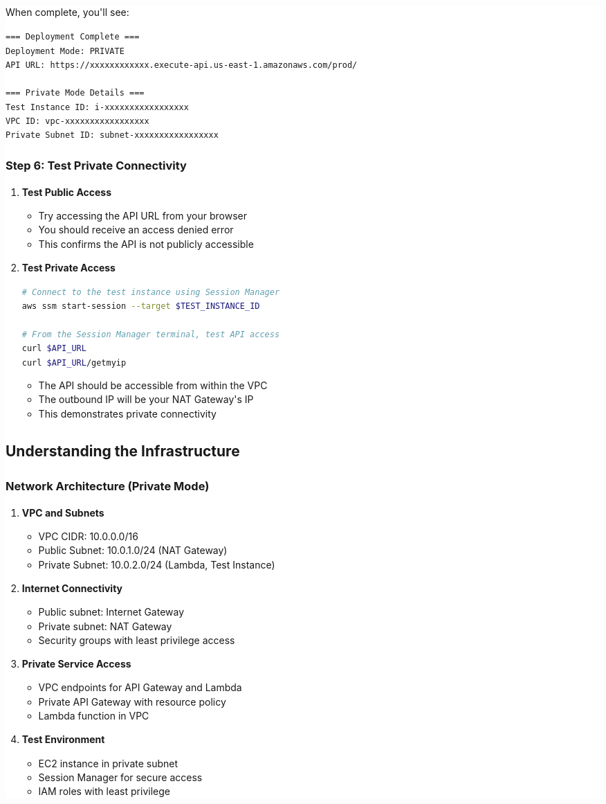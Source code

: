 When complete, you'll see:
```
=== Deployment Complete ===
Deployment Mode: PRIVATE
API URL: https://xxxxxxxxxxxx.execute-api.us-east-1.amazonaws.com/prod/

=== Private Mode Details ===
Test Instance ID: i-xxxxxxxxxxxxxxxxx
VPC ID: vpc-xxxxxxxxxxxxxxxxx
Private Subnet ID: subnet-xxxxxxxxxxxxxxxxx
```

### Step 6: Test Private Connectivity

1. **Test Public Access**
   - Try accessing the API URL from your browser
   - You should receive an access denied error
   - This confirms the API is not publicly accessible

2. **Test Private Access**
   ```bash
   # Connect to the test instance using Session Manager
   aws ssm start-session --target $TEST_INSTANCE_ID
   
   # From the Session Manager terminal, test API access
   curl $API_URL
   curl $API_URL/getmyip
   ```
   - The API should be accessible from within the VPC
   - The outbound IP will be your NAT Gateway's IP
   - This demonstrates private connectivity

## Understanding the Infrastructure

### Network Architecture (Private Mode)

1. **VPC and Subnets**
   - VPC CIDR: 10.0.0.0/16
   - Public Subnet: 10.0.1.0/24 (NAT Gateway)
   - Private Subnet: 10.0.2.0/24 (Lambda, Test Instance)

2. **Internet Connectivity**
   - Public subnet: Internet Gateway
   - Private subnet: NAT Gateway
   - Security groups with least privilege access

3. **Private Service Access**
   - VPC endpoints for API Gateway and Lambda
   - Private API Gateway with resource policy
   - Lambda function in VPC

4. **Test Environment**
   - EC2 instance in private subnet
   - Session Manager for secure access
   - IAM roles with least privilege
